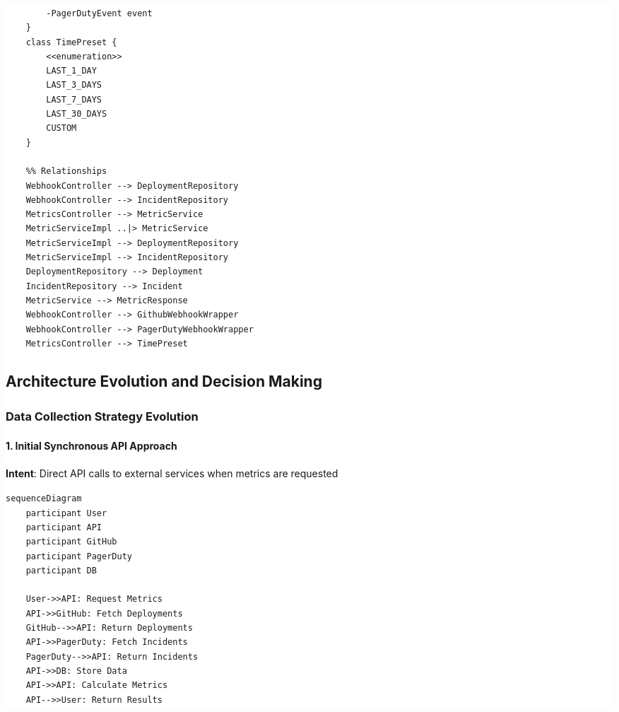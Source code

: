 ```mermaid
        -PagerDutyEvent event
    }
    class TimePreset {
        <<enumeration>>
        LAST_1_DAY
        LAST_3_DAYS
        LAST_7_DAYS
        LAST_30_DAYS
        CUSTOM
    }

    %% Relationships
    WebhookController --> DeploymentRepository
    WebhookController --> IncidentRepository
    MetricsController --> MetricService
    MetricServiceImpl ..|> MetricService
    MetricServiceImpl --> DeploymentRepository
    MetricServiceImpl --> IncidentRepository
    DeploymentRepository --> Deployment
    IncidentRepository --> Incident
    MetricService --> MetricResponse
    WebhookController --> GithubWebhookWrapper
    WebhookController --> PagerDutyWebhookWrapper
    MetricsController --> TimePreset
```

## Architecture Evolution and Decision Making

### Data Collection Strategy Evolution

#### 1. Initial Synchronous API Approach
**Intent**: Direct API calls to external services when metrics are requested

```mermaid
sequenceDiagram
    participant User
    participant API
    participant GitHub
    participant PagerDuty
    participant DB
    
    User->>API: Request Metrics
    API->>GitHub: Fetch Deployments
    GitHub-->>API: Return Deployments
    API->>PagerDuty: Fetch Incidents
    PagerDuty-->>API: Return Incidents
    API->>DB: Store Data
    API->>API: Calculate Metrics
    API-->>User: Return Results
```
